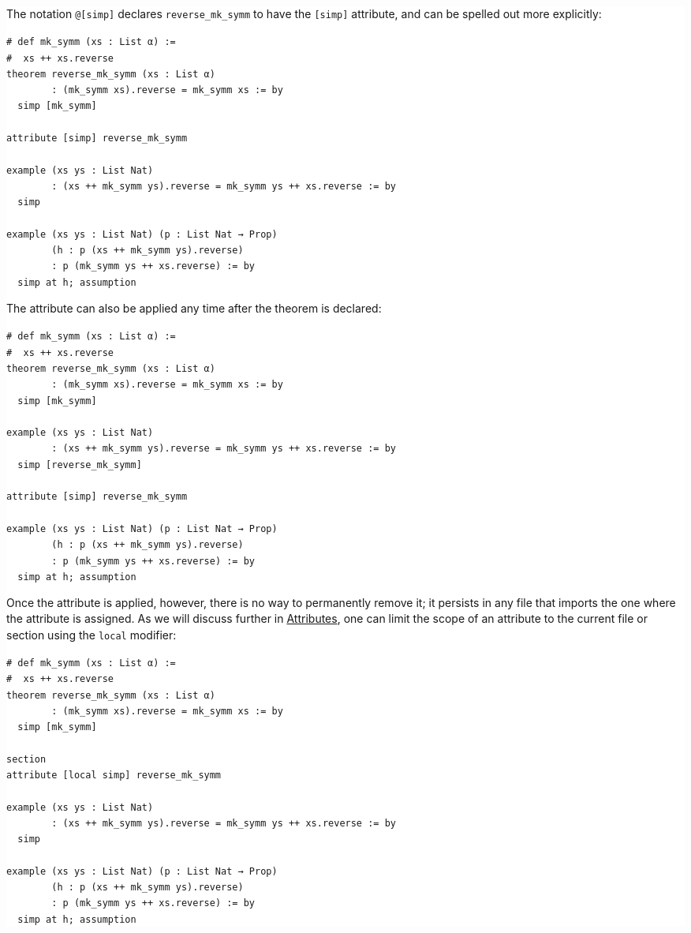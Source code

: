 The notation ``@[simp]`` declares ``reverse_mk_symm`` to have the
``[simp]`` attribute, and can be spelled out more explicitly:

```lean
# def mk_symm (xs : List α) :=
#  xs ++ xs.reverse
theorem reverse_mk_symm (xs : List α)
        : (mk_symm xs).reverse = mk_symm xs := by
  simp [mk_symm]

attribute [simp] reverse_mk_symm

example (xs ys : List Nat)
        : (xs ++ mk_symm ys).reverse = mk_symm ys ++ xs.reverse := by
  simp

example (xs ys : List Nat) (p : List Nat → Prop)
        (h : p (xs ++ mk_symm ys).reverse)
        : p (mk_symm ys ++ xs.reverse) := by
  simp at h; assumption
```

The attribute can also be applied any time after the theorem is declared:

```lean
# def mk_symm (xs : List α) :=
#  xs ++ xs.reverse
theorem reverse_mk_symm (xs : List α)
        : (mk_symm xs).reverse = mk_symm xs := by
  simp [mk_symm]

example (xs ys : List Nat)
        : (xs ++ mk_symm ys).reverse = mk_symm ys ++ xs.reverse := by
  simp [reverse_mk_symm]

attribute [simp] reverse_mk_symm

example (xs ys : List Nat) (p : List Nat → Prop)
        (h : p (xs ++ mk_symm ys).reverse)
        : p (mk_symm ys ++ xs.reverse) := by
  simp at h; assumption
```

Once the attribute is applied, however, there is no way to permanently
remove it; it persists in any file that imports the one where the
attribute is assigned. As we will discuss further in
[Attributes](./interacting_with_lean.md#attributes), one can limit the scope of an attribute to the
current file or section using the ``local`` modifier:

```lean
# def mk_symm (xs : List α) :=
#  xs ++ xs.reverse
theorem reverse_mk_symm (xs : List α)
        : (mk_symm xs).reverse = mk_symm xs := by
  simp [mk_symm]

section
attribute [local simp] reverse_mk_symm

example (xs ys : List Nat)
        : (xs ++ mk_symm ys).reverse = mk_symm ys ++ xs.reverse := by
  simp

example (xs ys : List Nat) (p : List Nat → Prop)
        (h : p (xs ++ mk_symm ys).reverse)
        : p (mk_symm ys ++ xs.reverse) := by
  simp at h; assumption
```
